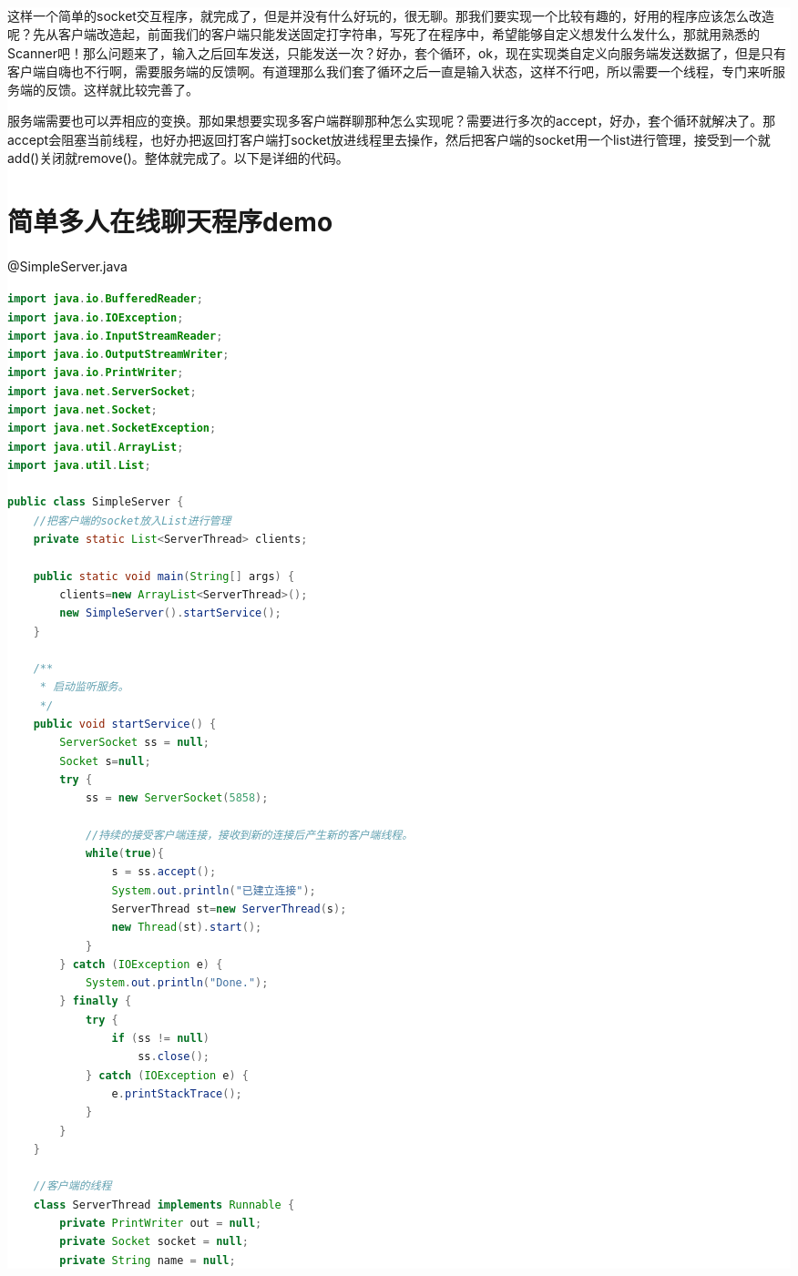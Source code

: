 这样一个简单的socket交互程序，就完成了，但是并没有什么好玩的，很无聊。那我们要实现一个比较有趣的，好用的程序应该怎么改造呢？先从客户端改造起，前面我们的客户端只能发送固定打字符串，写死了在程序中，希望能够自定义想发什么发什么，那就用熟悉的Scanner吧！那么问题来了，输入之后回车发送，只能发送一次？好办，套个循环，ok，现在实现类自定义向服务端发送数据了，但是只有客户端自嗨也不行啊，需要服务端的反馈啊。有道理那么我们套了循环之后一直是输入状态，这样不行吧，所以需要一个线程，专门来听服务端的反馈。这样就比较完善了。

服务端需要也可以弄相应的变换。那如果想要实现多客户端群聊那种怎么实现呢？需要进行多次的accept，好办，套个循环就解决了。那accept会阻塞当前线程，也好办把返回打客户端打socket放进线程里去操作，然后把客户端的socket用一个list进行管理，接受到一个就add()关闭就remove()。整体就完成了。以下是详细的代码。

# 简单多人在线聊天程序demo
@SimpleServer.java
```java
import java.io.BufferedReader;
import java.io.IOException;
import java.io.InputStreamReader;
import java.io.OutputStreamWriter;
import java.io.PrintWriter;
import java.net.ServerSocket;
import java.net.Socket;
import java.net.SocketException;
import java.util.ArrayList;
import java.util.List;

public class SimpleServer {
    //把客户端的socket放入List进行管理
    private static List<ServerThread> clients;
    
    public static void main(String[] args) {
        clients=new ArrayList<ServerThread>();
        new SimpleServer().startService();
    }

    /**
     * 启动监听服务。
     */
    public void startService() {
        ServerSocket ss = null;
        Socket s=null;
        try {
            ss = new ServerSocket(5858);

            //持续的接受客户端连接，接收到新的连接后产生新的客户端线程。
            while(true){
                s = ss.accept();
                System.out.println("已建立连接");
                ServerThread st=new ServerThread(s);
                new Thread(st).start();
            }
        } catch (IOException e) {
            System.out.println("Done.");
        } finally {
            try {
                if (ss != null)
                    ss.close();
            } catch (IOException e) {
                e.printStackTrace();
            }
        }
    }

    //客户端的线程
    class ServerThread implements Runnable {
        private PrintWriter out = null;
        private Socket socket = null;
        private String name = null;
```
